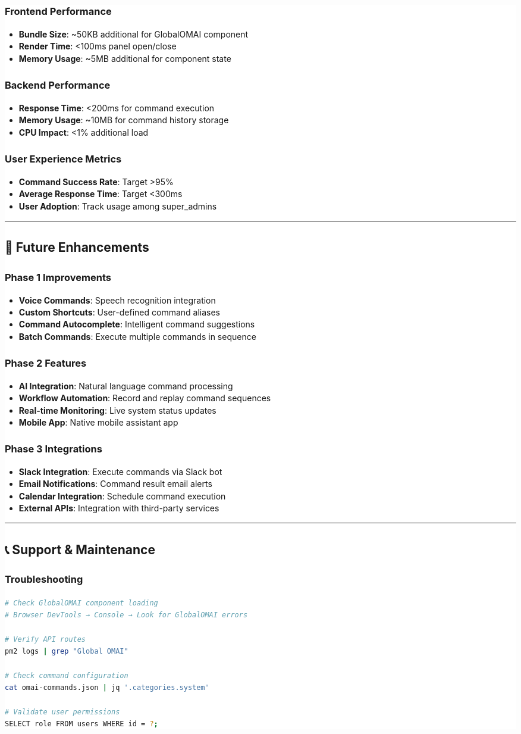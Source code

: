 ### Frontend Performance
- **Bundle Size**: ~50KB additional for GlobalOMAI component
- **Render Time**: <100ms panel open/close
- **Memory Usage**: ~5MB additional for component state

### Backend Performance
- **Response Time**: <200ms for command execution
- **Memory Usage**: ~10MB for command history storage
- **CPU Impact**: <1% additional load

### User Experience Metrics
- **Command Success Rate**: Target >95%
- **Average Response Time**: Target <300ms
- **User Adoption**: Track usage among super_admins

---

## 🔮 Future Enhancements

### Phase 1 Improvements
- **Voice Commands**: Speech recognition integration
- **Custom Shortcuts**: User-defined command aliases
- **Command Autocomplete**: Intelligent command suggestions
- **Batch Commands**: Execute multiple commands in sequence

### Phase 2 Features
- **AI Integration**: Natural language command processing
- **Workflow Automation**: Record and replay command sequences
- **Real-time Monitoring**: Live system status updates
- **Mobile App**: Native mobile assistant app

### Phase 3 Integrations
- **Slack Integration**: Execute commands via Slack bot
- **Email Notifications**: Command result email alerts
- **Calendar Integration**: Schedule command execution
- **External APIs**: Integration with third-party services

---

## 📞 Support & Maintenance

### Troubleshooting
```bash
# Check GlobalOMAI component loading
# Browser DevTools → Console → Look for GlobalOMAI errors

# Verify API routes
pm2 logs | grep "Global OMAI"

# Check command configuration
cat omai-commands.json | jq '.categories.system'

# Validate user permissions
SELECT role FROM users WHERE id = ?;
```
